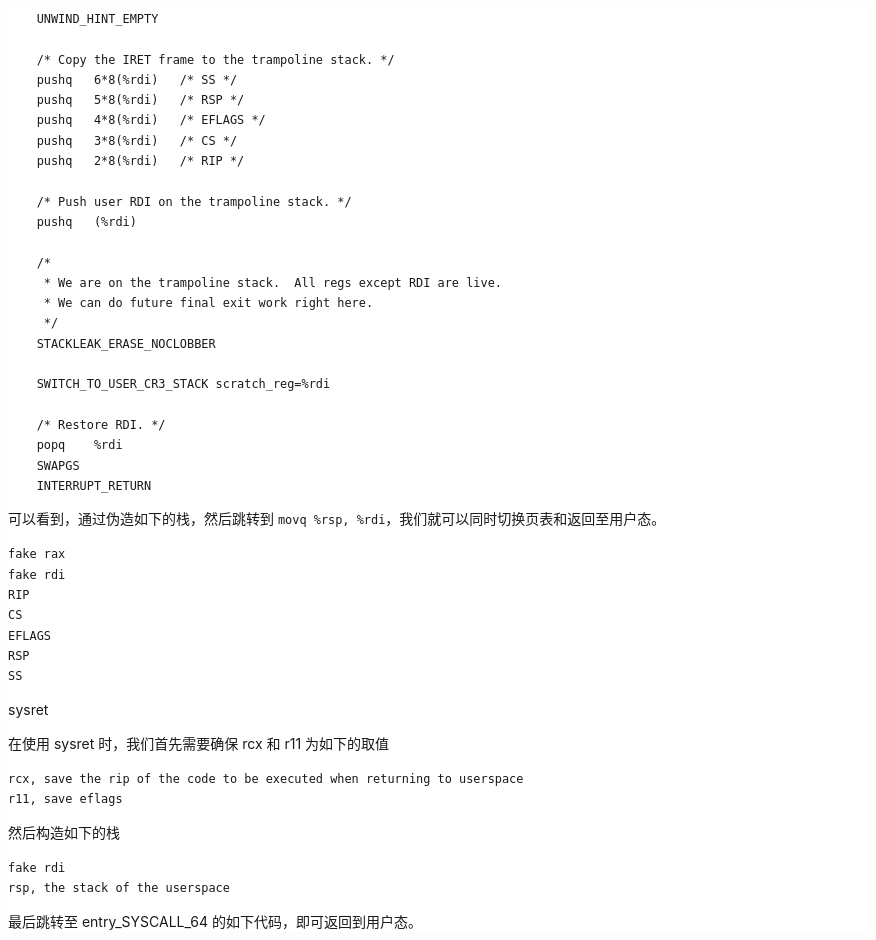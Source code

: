 ```
    UNWIND_HINT_EMPTY

    /* Copy the IRET frame to the trampoline stack. */
    pushq   6*8(%rdi)   /* SS */
    pushq   5*8(%rdi)   /* RSP */
    pushq   4*8(%rdi)   /* EFLAGS */
    pushq   3*8(%rdi)   /* CS */
    pushq   2*8(%rdi)   /* RIP */

    /* Push user RDI on the trampoline stack. */
    pushq   (%rdi)

    /*
     * We are on the trampoline stack.  All regs except RDI are live.
     * We can do future final exit work right here.
     */
    STACKLEAK_ERASE_NOCLOBBER

    SWITCH_TO_USER_CR3_STACK scratch_reg=%rdi

    /* Restore RDI. */
    popq    %rdi
    SWAPGS
    INTERRUPT_RETURN
```

可以看到，通过伪造如下的栈，然后跳转到 `movq %rsp, %rdi`，我们就可以同时切换页表和返回至用户态。

```
fake rax
fake rdi
RIP
CS
EFLAGS
RSP
SS
```

sysret

在使用 sysret 时，我们首先需要确保 rcx 和 r11 为如下的取值

```
rcx, save the rip of the code to be executed when returning to userspace
r11, save eflags
```

然后构造如下的栈

```
fake rdi
rsp, the stack of the userspace
```

最后跳转至 entry_SYSCALL_64 的如下代码，即可返回到用户态。

